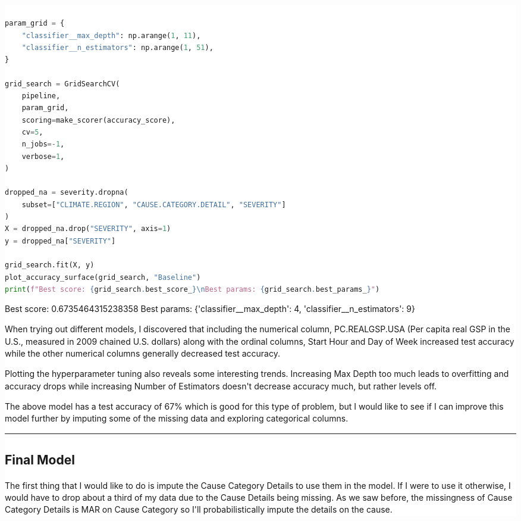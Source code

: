 ```py

param_grid = {
    "classifier__max_depth": np.arange(1, 11),
    "classifier__n_estimators": np.arange(1, 51),
}

grid_search = GridSearchCV(
    pipeline,
    param_grid,
    scoring=make_scorer(accuracy_score),
    cv=5,
    n_jobs=-1,
    verbose=1,
)

dropped_na = severity.dropna(
    subset=["CLIMATE.REGION", "CAUSE.CATEGORY.DETAIL", "SEVERITY"]
)
X = dropped_na.drop("SEVERITY", axis=1)
y = dropped_na["SEVERITY"]

grid_search.fit(X, y)
plot_accuracy_surface(grid_search, "Baseline")
print(f"Best score: {grid_search.best_score_}\nBest params: {grid_search.best_params_}")
```

<iframe
  src="Assets/Grid_Search_Results_Baseline.html"
  width="830"
  height="700"
  frameborder="0"
></iframe>
Best score: 0.6735464315238358  
Best params: {'classifier__max_depth': 4, 'classifier__n_estimators': 9}

When trying out different models, I discovered that including the numerical column, PC.REALGSP.USA (Per capita real GSP in the U.S., measured in 2009 chained U.S. dollars) along with the ordinal columns, Start Hour and Day of Week increased test accuracy while the other numerical columns generally decreased test accuracy. 

Plotting the hyperparameter tuning also reveals some interesting trends. Increasing Max Depth too much leads to overfitting and accuracy drops while increasing Number of Estimators doesn't decrease accuracy much, but rather levels off.

The above model has a test accuracy of 67% which is good for this type of problem, but I would like to see if I can improve this model further by imputing some of the missing data and exploring categorical columns.

---
## Final Model

The first thing that I would like to do is impute the Cause Category Details to use them in the model. If I were to use it otherwise, I would have to drop about a third of my data due to the Cause Details being missing. As we saw before, the missingness of Cause Category Details is MAR on Cause Category so I'll probabilistically impute the details on the cause.
